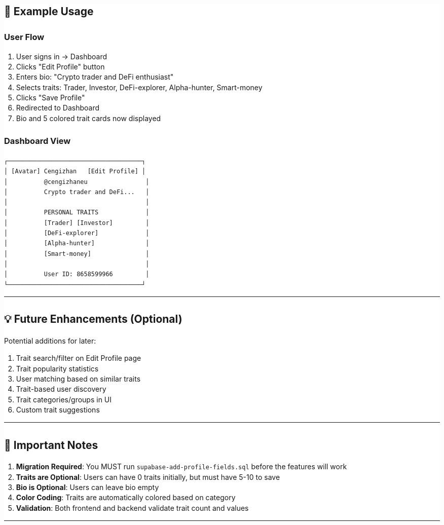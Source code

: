 
## 🎁 Example Usage

### User Flow
1. User signs in → Dashboard
2. Clicks "Edit Profile" button
3. Enters bio: "Crypto trader and DeFi enthusiast"
4. Selects traits: Trader, Investor, DeFi-explorer, Alpha-hunter, Smart-money
5. Clicks "Save Profile"
6. Redirected to Dashboard
7. Bio and 5 colored trait cards now displayed

### Dashboard View
```
┌─────────────────────────────────────┐
│ [Avatar] Cengizhan   [Edit Profile] │
│          @cengizhaneu                │
│          Crypto trader and DeFi...   │
│                                      │
│          PERSONAL TRAITS             │
│          [Trader] [Investor]         │
│          [DeFi-explorer]             │
│          [Alpha-hunter]              │
│          [Smart-money]               │
│                                      │
│          User ID: 8658599966         │
└─────────────────────────────────────┘
```

---

## 💡 Future Enhancements (Optional)

Potential additions for later:
1. Trait search/filter on Edit Profile page
2. Trait popularity statistics
3. User matching based on similar traits
4. Trait-based user discovery
5. Trait categories/groups in UI
6. Custom trait suggestions

---

## 🚨 Important Notes

1. **Migration Required**: You MUST run `supabase-add-profile-fields.sql` before the features will work
2. **Traits are Optional**: Users can have 0 traits initially, but must have 5-10 to save
3. **Bio is Optional**: Users can leave bio empty
4. **Color Coding**: Traits are automatically colored based on category
5. **Validation**: Both frontend and backend validate trait count and values

---